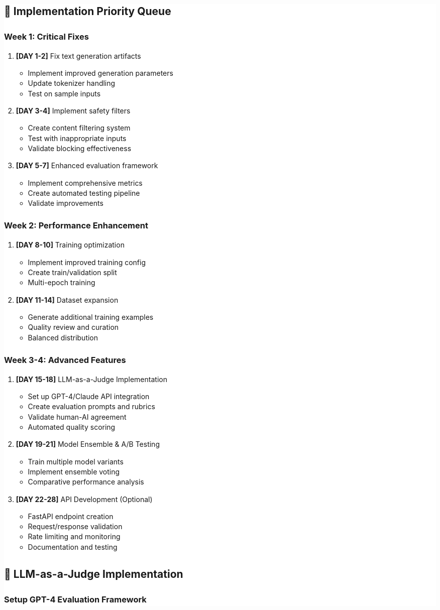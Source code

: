 ## 🎯 Implementation Priority Queue

### Week 1: Critical Fixes
1. **[DAY 1-2]** Fix text generation artifacts
   - Implement improved generation parameters
   - Update tokenizer handling
   - Test on sample inputs

2. **[DAY 3-4]** Implement safety filters
   - Create content filtering system
   - Test with inappropriate inputs
   - Validate blocking effectiveness

3. **[DAY 5-7]** Enhanced evaluation framework
   - Implement comprehensive metrics
   - Create automated testing pipeline
   - Validate improvements

### Week 2: Performance Enhancement
1. **[DAY 8-10]** Training optimization
   - Implement improved training config
   - Create train/validation split
   - Multi-epoch training

2. **[DAY 11-14]** Dataset expansion
   - Generate additional training examples
   - Quality review and curation
   - Balanced distribution

### Week 3-4: Advanced Features
1. **[DAY 15-18]** LLM-as-a-Judge Implementation
   - Set up GPT-4/Claude API integration
   - Create evaluation prompts and rubrics
   - Validate human-AI agreement
   - Automated quality scoring

2. **[DAY 19-21]** Model Ensemble & A/B Testing
   - Train multiple model variants
   - Implement ensemble voting
   - Comparative performance analysis

3. **[DAY 22-28]** API Development (Optional)
   - FastAPI endpoint creation
   - Request/response validation
   - Rate limiting and monitoring
   - Documentation and testing

## 🔬 LLM-as-a-Judge Implementation

### Setup GPT-4 Evaluation Framework
